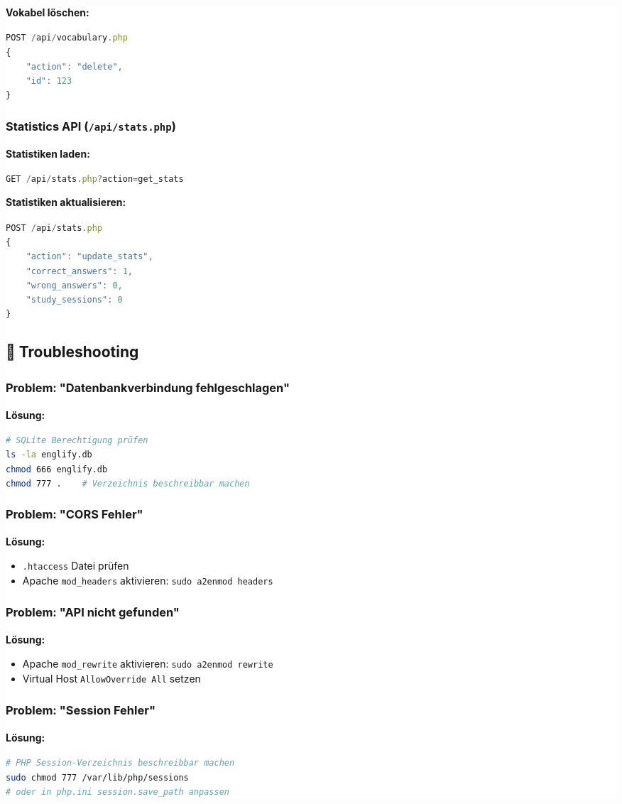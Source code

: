 **Vokabel löschen:**
```javascript
POST /api/vocabulary.php
{
    "action": "delete",
    "id": 123
}
```

### Statistics API (`/api/stats.php`)

**Statistiken laden:**
```javascript
GET /api/stats.php?action=get_stats
```

**Statistiken aktualisieren:**
```javascript
POST /api/stats.php
{
    "action": "update_stats",
    "correct_answers": 1,
    "wrong_answers": 0,
    "study_sessions": 0
}
```

## 🐛 Troubleshooting

### Problem: "Datenbankverbindung fehlgeschlagen"
**Lösung:**
```bash
# SQLite Berechtigung prüfen
ls -la englify.db
chmod 666 englify.db
chmod 777 .    # Verzeichnis beschreibbar machen
```

### Problem: "CORS Fehler"
**Lösung:**
- `.htaccess` Datei prüfen
- Apache `mod_headers` aktivieren: `sudo a2enmod headers`

### Problem: "API nicht gefunden"
**Lösung:**
- Apache `mod_rewrite` aktivieren: `sudo a2enmod rewrite`
- Virtual Host `AllowOverride All` setzen

### Problem: "Session Fehler"
**Lösung:**
```bash
# PHP Session-Verzeichnis beschreibbar machen
sudo chmod 777 /var/lib/php/sessions
# oder in php.ini session.save_path anpassen
```
